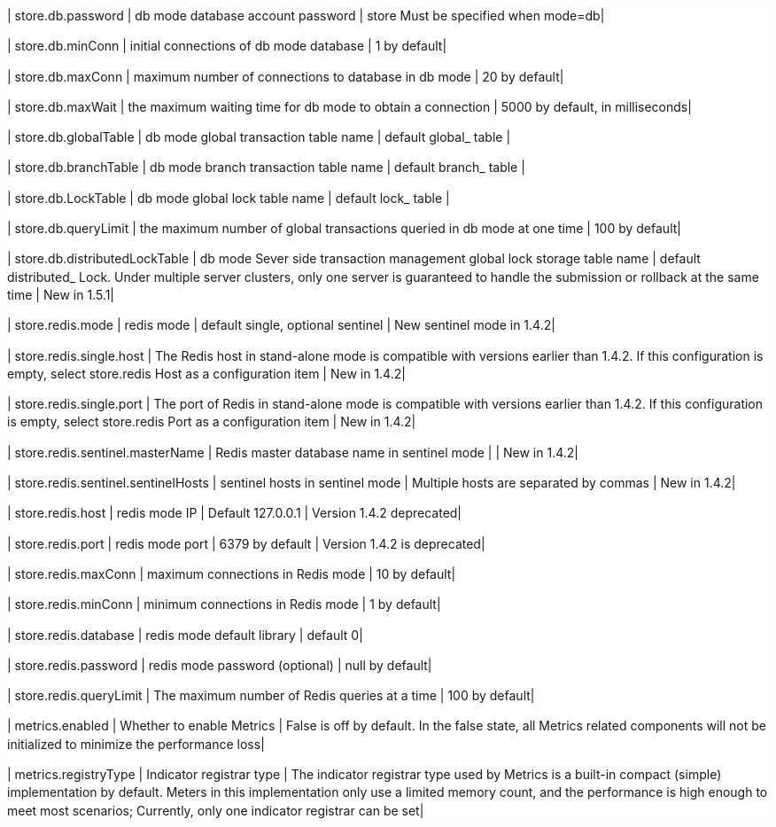 | store.db.password | db mode database account password | store Must be specified when mode=db|

| store.db.minConn | initial connections of db mode database | 1 by default|

| store.db.maxConn | maximum number of connections to database in db mode | 20 by default|

| store.db.maxWait | the maximum waiting time for db mode to obtain a connection | 5000 by default, in milliseconds|

| store.db.globalTable | db mode global transaction table name | default global_ table |

| store.db.branchTable | db mode branch transaction table name | default branch_ table |

| store.db.LockTable | db mode global lock table name | default lock_ table |

| store.db.queryLimit | the maximum number of global transactions queried in db mode at one time | 100 by default|

| store.db.distributedLockTable | db mode Sever side transaction management global lock storage table name | default distributed_ Lock. Under multiple server clusters, only one server is guaranteed to handle the submission or rollback at the same time | New in 1.5.1|

| store.redis.mode | redis mode | default single, optional sentinel | New sentinel mode in 1.4.2|

| store.redis.single.host | The Redis host in stand-alone mode is compatible with versions earlier than 1.4.2. If this configuration is empty, select store.redis Host as a configuration item | New in 1.4.2|

| store.redis.single.port | The port of Redis in stand-alone mode is compatible with versions earlier than 1.4.2. If this configuration is empty, select store.redis Port as a configuration item | New in 1.4.2|

| store.redis.sentinel.masterName | Redis master database name in sentinel mode | | New in 1.4.2|

| store.redis.sentinel.sentinelHosts | sentinel hosts in sentinel mode | Multiple hosts are separated by commas | New in 1.4.2|

| store.redis.host | redis mode IP | Default 127.0.0.1 | Version 1.4.2 deprecated|

| store.redis.port | redis mode port | 6379 by default | Version 1.4.2 is deprecated|

| store.redis.maxConn | maximum connections in Redis mode | 10 by default|

| store.redis.minConn | minimum connections in Redis mode | 1 by default|

| store.redis.database | redis mode default library | default 0|

| store.redis.password | redis mode password (optional) | null by default|

| store.redis.queryLimit | The maximum number of Redis queries at a time | 100 by default|

| metrics.enabled | Whether to enable Metrics | False is off by default. In the false state, all Metrics related components will not be initialized to minimize the performance loss|

| metrics.registryType | Indicator registrar type | The indicator registrar type used by Metrics is a built-in compact (simple) implementation by default. Meters in this implementation only use a limited memory count, and the performance is high enough to meet most scenarios; Currently, only one indicator registrar can be set|
